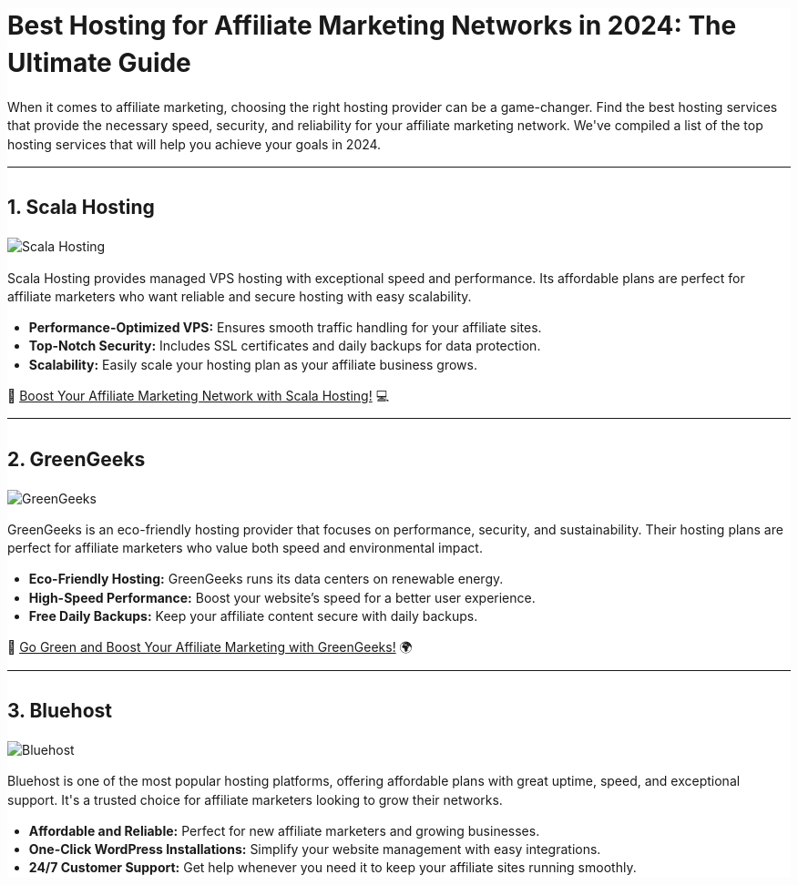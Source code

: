 # Best Hosting for Affiliate Marketing Networks in 2024: The Ultimate Guide

When it comes to affiliate marketing, choosing the right hosting provider can be a game-changer. Find the best hosting services that provide the necessary speed, security, and reliability for your affiliate marketing network. We've compiled a list of the top hosting services that will help you achieve your goals in 2024.

---

## 1. Scala Hosting

![Scala Hosting](https://i.imgur.com/uJ5JIK3.png "Scala Web Hosting")

Scala Hosting provides managed VPS hosting with exceptional speed and performance. Its affordable plans are perfect for affiliate marketers who want reliable and secure hosting with easy scalability.

- **Performance-Optimized VPS:** Ensures smooth traffic handling for your affiliate sites.
- **Top-Notch Security:** Includes SSL certificates and daily backups for data protection.
- **Scalability:** Easily scale your hosting plan as your affiliate business grows.

🚀 [Boost Your Affiliate Marketing Network with Scala Hosting!](https://snipitx.com/scala-jy) 💻

---

## 2. GreenGeeks

![GreenGeeks](https://i.imgur.com/eEwuntu.jpg "GreenGeeks Hosting")

GreenGeeks is an eco-friendly hosting provider that focuses on performance, security, and sustainability. Their hosting plans are perfect for affiliate marketers who value both speed and environmental impact.

- **Eco-Friendly Hosting:** GreenGeeks runs its data centers on renewable energy.
- **High-Speed Performance:** Boost your website’s speed for a better user experience.
- **Free Daily Backups:** Keep your affiliate content secure with daily backups.

🌿 [Go Green and Boost Your Affiliate Marketing with GreenGeeks!](https://snipitx.com/greengeeks-jy) 🌍

---

## 3. Bluehost

![Bluehost](https://i.imgur.com/PasFF9E.jpeg "Bluehost Hosting")

Bluehost is one of the most popular hosting platforms, offering affordable plans with great uptime, speed, and exceptional support. It's a trusted choice for affiliate marketers looking to grow their networks.

- **Affordable and Reliable:** Perfect for new affiliate marketers and growing businesses.
- **One-Click WordPress Installations:** Simplify your website management with easy integrations.
- **24/7 Customer Support:** Get help whenever you need it to keep your affiliate sites running smoothly.
